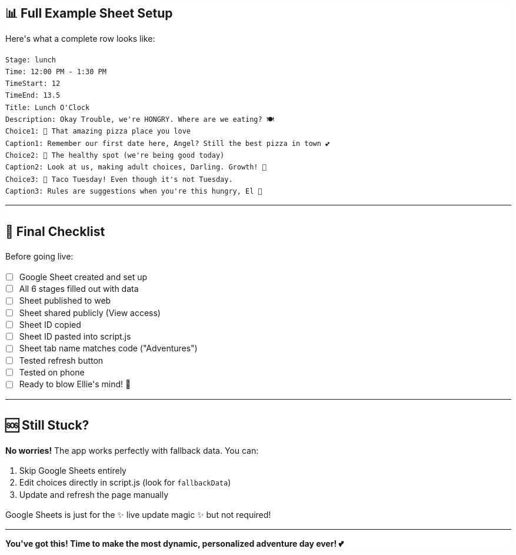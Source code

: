 
## 📊 Full Example Sheet Setup

Here's what a complete row looks like:

```
Stage: lunch
Time: 12:00 PM - 1:30 PM
TimeStart: 12
TimeEnd: 13.5
Title: Lunch O'Clock
Description: Okay Trouble, we're HONGRY. Where are we eating? 🍽️
Choice1: 🍕 That amazing pizza place you love
Caption1: Remember our first date here, Angel? Still the best pizza in town 💕
Choice2: 🥗 The healthy spot (we're being good today)
Caption2: Look at us, making adult choices, Darling. Growth! 🌱
Choice3: 🌮 Taco Tuesday! Even though it's not Tuesday.
Caption3: Rules are suggestions when you're this hungry, El 🌮
```

---

## 🎯 Final Checklist

Before going live:

- [ ] Google Sheet created and set up
- [ ] All 6 stages filled out with data
- [ ] Sheet published to web
- [ ] Sheet shared publicly (View access)
- [ ] Sheet ID copied
- [ ] Sheet ID pasted into script.js
- [ ] Sheet tab name matches code ("Adventures")
- [ ] Tested refresh button
- [ ] Tested on phone
- [ ] Ready to blow Ellie's mind! 🎉

---

## 🆘 Still Stuck?

**No worries!** The app works perfectly with fallback data. You can:
1. Skip Google Sheets entirely
2. Edit choices directly in script.js (look for `fallbackData`)
3. Update and refresh the page manually

Google Sheets is just for the ✨ live update magic ✨ but not required!

---

**You've got this! Time to make the most dynamic, personalized adventure day ever! 💕**

